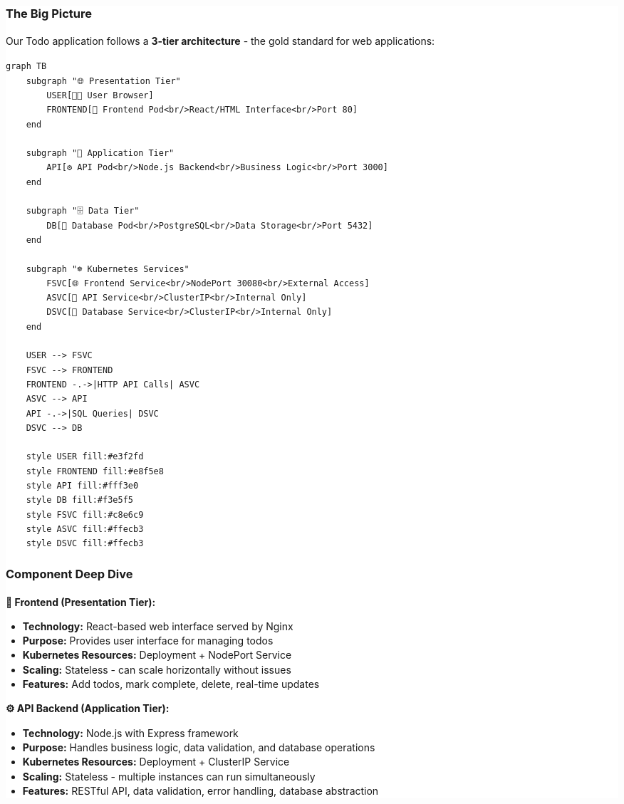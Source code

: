 ### **The Big Picture**

Our Todo application follows a **3-tier architecture** - the gold standard for web applications:

```mermaid
graph TB
    subgraph "🌐 Presentation Tier"
        USER[👨‍💻 User Browser]
        FRONTEND[🎨 Frontend Pod<br/>React/HTML Interface<br/>Port 80]
    end
    
    subgraph "🔧 Application Tier"
        API[⚙️ API Pod<br/>Node.js Backend<br/>Business Logic<br/>Port 3000]
    end
    
    subgraph "🗄️ Data Tier"
        DB[💾 Database Pod<br/>PostgreSQL<br/>Data Storage<br/>Port 5432]
    end
    
    subgraph "☸️ Kubernetes Services"
        FSVC[🌐 Frontend Service<br/>NodePort 30080<br/>External Access]
        ASVC[🔗 API Service<br/>ClusterIP<br/>Internal Only]
        DSVC[🔗 Database Service<br/>ClusterIP<br/>Internal Only]
    end
    
    USER --> FSVC
    FSVC --> FRONTEND
    FRONTEND -.->|HTTP API Calls| ASVC
    ASVC --> API
    API -.->|SQL Queries| DSVC
    DSVC --> DB
    
    style USER fill:#e3f2fd
    style FRONTEND fill:#e8f5e8
    style API fill:#fff3e0
    style DB fill:#f3e5f5
    style FSVC fill:#c8e6c9
    style ASVC fill:#ffecb3
    style DSVC fill:#ffecb3
```

### **Component Deep Dive**

**🎨 Frontend (Presentation Tier):**
- **Technology:** React-based web interface served by Nginx
- **Purpose:** Provides user interface for managing todos
- **Kubernetes Resources:** Deployment + NodePort Service
- **Scaling:** Stateless - can scale horizontally without issues
- **Features:** Add todos, mark complete, delete, real-time updates

**⚙️ API Backend (Application Tier):**
- **Technology:** Node.js with Express framework
- **Purpose:** Handles business logic, data validation, and database operations
- **Kubernetes Resources:** Deployment + ClusterIP Service
- **Scaling:** Stateless - multiple instances can run simultaneously
- **Features:** RESTful API, data validation, error handling, database abstraction
